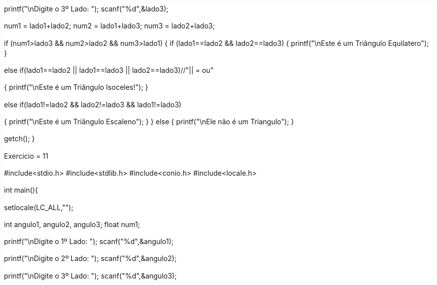  printf("\nDigite o 3º Lado: ");
 scanf("%d",&lado3);

 num1 = lado1+lado2;
 num2 = lado1+lado3;
 num3 = lado2+lado3;

 if (num1>lado3 && num2>lado2 && num3>lado1)
 {
   if (lado1==lado2 && lado2==lado3)
 {
	printf("\nEste é um Triângulo Equilatero");
 }

else if(lado1==lado2 || lado1==lado3 || lado2==lado3)//"|| = ou"

 {
	printf("\nEste é um Triângulo Isoceles!");
 }

else if(lado1!=lado2 && lado2!=lado3 && lado1!=lado3)

 {
	printf("\nEste é um Triângulo Escaleno");
 }
}
 else
 {
 	printf("\nEle não é um Triangulo");
 }


 getch();
 }


Exercicio = 11

#include<stdio.h>
#include<stdlib.h>
#include<conio.h>
#include<locale.h>

int main(){

 setlocale(LC_ALL,"");

int angulo1, angulo2, angulo3;
 float num1;

 printf("\nDigite o 1º Lado: ");
 scanf("%d",&angulo1);

 printf("\nDigite o 2º Lado: ");
 scanf("%d",&angulo2);

 printf("\nDigite o 3º Lado: ");
 scanf("%d",&angulo3);
